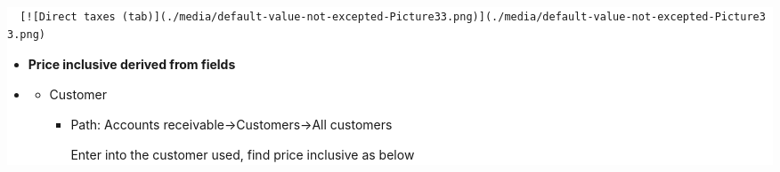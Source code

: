       [![Direct taxes (tab)](./media/default-value-not-excepted-Picture33.png)](./media/default-value-not-excepted-Picture33.png)

- **Price inclusive derived from fields**

- - Customer

    - Path: Accounts receivable->Customers->All customers

      Enter into the customer used, find price inclusive as below
